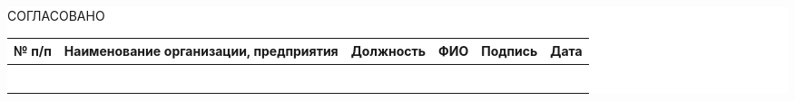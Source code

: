 СОГЛАСОВАНО

|**№ п/п**|**Наименование организации, предприятия**|**Должность**|**ФИО**|**Подпись**|**Дата**|
| :-: | :-: | :-: | :-: | :-: | :-: |
|||||||
|||||||
|||||||
|||||||
|||||||
|||||||


